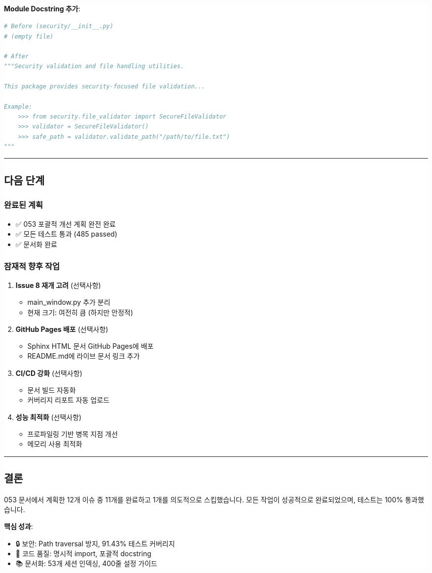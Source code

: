 **Module Docstring 추가**:
```python
# Before (security/__init__.py)
# (empty file)

# After
"""Security validation and file handling utilities.

This package provides security-focused file validation...

Example:
    >>> from security.file_validator import SecureFileValidator
    >>> validator = SecureFileValidator()
    >>> safe_path = validator.validate_path("/path/to/file.txt")
"""
```

---

## 다음 단계

### 완료된 계획
- ✅ 053 포괄적 개선 계획 완전 완료
- ✅ 모든 테스트 통과 (485 passed)
- ✅ 문서화 완료

### 잠재적 향후 작업
1. **Issue 8 재개 고려** (선택사항)
   - main_window.py 추가 분리
   - 현재 크기: 여전히 큼 (하지만 안정적)

2. **GitHub Pages 배포** (선택사항)
   - Sphinx HTML 문서 GitHub Pages에 배포
   - README.md에 라이브 문서 링크 추가

3. **CI/CD 강화** (선택사항)
   - 문서 빌드 자동화
   - 커버리지 리포트 자동 업로드

4. **성능 최적화** (선택사항)
   - 프로파일링 기반 병목 지점 개선
   - 메모리 사용 최적화

---

## 결론

053 문서에서 계획한 12개 이슈 중 11개를 완료하고 1개를 의도적으로 스킵했습니다. 모든 작업이 성공적으로 완료되었으며, 테스트는 100% 통과했습니다.

**핵심 성과**:
- 🔒 보안: Path traversal 방지, 91.43% 테스트 커버리지
- 📝 코드 품질: 명시적 import, 포괄적 docstring
- 📚 문서화: 53개 세션 인덱싱, 400줄 설정 가이드
